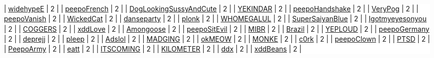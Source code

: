 | [widehypeE](https://7tv.app/emotes/615a78d9535ab0eaceab9e3f)                                                                                            | 2     |
| [peepoFrench](https://7tv.app/emotes/610c67c2637fa95aba96495d)                                                                                          | 2     |
| [DogLookingSussyAndCute](https://7tv.app/emotes/60c7bc7cc6eb5762767a73ab)                                                                               | 2     |
| [YEKINDAR](https://7tv.app/emotes/636ae133bf63f896702b4c53)                                                                                             | 2     |
| [peepoHandshake](https://7tv.app/emotes/60ba7e8be6111eb592ee52a8)                                                                                       | 2     |
| [VeryPog](https://7tv.app/emotes/603caee4c20d020014423c13)                                                                                              | 2     |
| [peepoVanish](https://7tv.app/emotes/62ec1cfdd2e11183867d8c3b)                                                                                          | 2     |
| [WickedCat](https://7tv.app/emotes/61f9b4229f7bac13c42def52)                                                                                            | 2     |
| [danseparty](https://7tv.app/emotes/631de07c29a5627b71e383de)                                                                                           | 2     |
| [plonk](https://7tv.app/emotes/63d2df40cd611db1717b420f)                                                                                                | 2     |
| [WHOMEGALUL](https://7tv.app/emotes/6140ca270969108b6718d6a8)                                                                                           | 2     |
| [SuperSaiyanBlue](https://7tv.app/emotes/61e6292a77175547b425cb59)                                                                                      | 2     |
| [Igotmyeyesonyou](https://7tv.app/emotes/62bbc640afc685668fe9b6ee)                                                                                      | 2     |
| [COGGERS](https://7tv.app/emotes/60af9e0099923bbe7f28b4c8)                                                                                              | 2     |
| [xddLove](https://7tv.app/emotes/62e20f7b4af73faf405314ac)                                                                                              | 2     |
| [Amongoose](https://7tv.app/emotes/611b7045c58de65a3b05fe26)                                                                                            | 2     |
| [peepoSitEvil](https://7tv.app/emotes/62696a70fd478530880999a5)                                                                                         | 2     |
| [MIBR](https://7tv.app/emotes/625486326e0665dc1950543d)                                                                                                 | 2     |
| [Brazil](https://7tv.app/emotes/62547efc1e1c1504f4a923c0)                                                                                               | 2     |
| [YEPLOUD](https://7tv.app/emotes/613eb8710969108b6718a4ac)                                                                                              | 2     |
| [peepoGermany](https://7tv.app/emotes/60d3255291b6751bc1a24220)                                                                                         | 2     |
| [deprejj](https://7tv.app/emotes/6274da385c2310cca98301a7)                                                                                              | 2     |
| [pleep](https://7tv.app/emotes/63f4346b0fd141cefb085cae)                                                                                                | 2     |
| [Adslol](https://7tv.app/emotes/6400c49ee5d9925da812b8a7)                                                                                               | 2     |
| [MADGING](https://7tv.app/emotes/621e366aaf1b8e166ce361a1)                                                                                              | 2     |
| [okMEOW](https://7tv.app/emotes/60cbba6c5348df16a19073d0)                                                                                               | 2     |
| [MONKE](https://7tv.app/emotes/62e94cec80419c32e6821ea1)                                                                                                | 2     |
| [c0rk](https://7tv.app/emotes/61f68ecb084cfa2e05d25f28)                                                                                                 | 2     |
| [peepoClown](https://7tv.app/emotes/60b92feb55c320f0e846dada)                                                                                           | 2     |
| [PTSD](https://7tv.app/emotes/640a9edcbb5f80d6fb723222)                                                                                                 | 2     |
| [PeepoArmy](https://7tv.app/emotes/6367b9a73f589b5734c4170e)                                                                                            | 2     |
| [eatt](https://7tv.app/emotes/63dc32f4a039b6522cdd4202)                                                                                                 | 2     |
| [ITSCOMING](https://7tv.app/emotes/6469eef26989b9b0d46b5c7a)                                                                                            | 2     |
| [KILOMETER](https://7tv.app/emotes/64a0ab3c12c2ceffb111a5d7)                                                                                            | 2     |
| [ddx](https://7tv.app/emotes/62f64c7fac5a78a39d493e54)                                                                                                  | 2     |
| [xddBeans](https://7tv.app/emotes/62b93659765d72b656d746ab)                                                                                             | 2     |